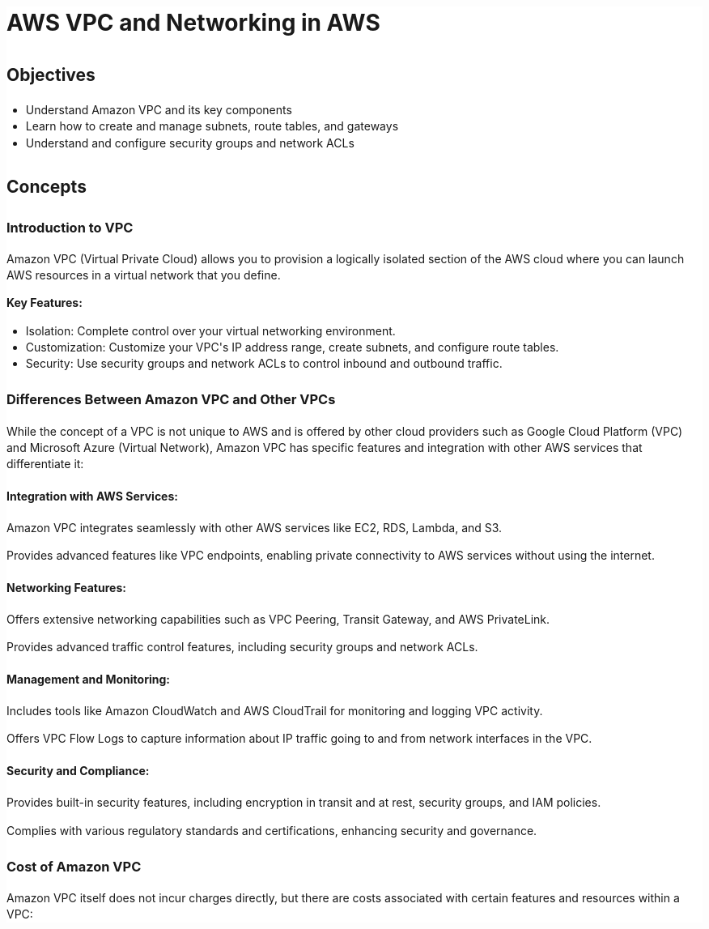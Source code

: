 # AWS VPC and Networking in AWS

## Objectives
- Understand Amazon VPC and its key components
- Learn how to create and manage subnets, route tables, and gateways
- Understand and configure security groups and network ACLs

## Concepts

### Introduction to VPC
Amazon VPC (Virtual Private Cloud) allows you to provision a logically isolated section of the AWS cloud where you can launch AWS resources in a virtual network that you define.

**Key Features:**
- Isolation: Complete control over your virtual networking environment.
- Customization: Customize your VPC's IP address range, create subnets, and configure route tables.
- Security: Use security groups and network ACLs to control inbound and outbound traffic.

### Differences Between Amazon VPC and Other VPCs
While the concept of a VPC is not unique to AWS and is offered by other cloud providers such as Google Cloud Platform (VPC) and Microsoft Azure (Virtual Network), Amazon VPC has specific features and integration with other AWS services that differentiate it:

#### Integration with AWS Services:

Amazon VPC integrates seamlessly with other AWS services like EC2, RDS, Lambda, and S3.

Provides advanced features like VPC endpoints, enabling private connectivity to AWS services without using the internet.

#### Networking Features:

Offers extensive networking capabilities such as VPC Peering, Transit Gateway, and AWS PrivateLink.

Provides advanced traffic control features, including security groups and network ACLs.

#### Management and Monitoring:

Includes tools like Amazon CloudWatch and AWS CloudTrail for monitoring and logging VPC activity.

Offers VPC Flow Logs to capture information about IP traffic going to and from network interfaces in the VPC.

#### Security and Compliance:

Provides built-in security features, including encryption in transit and at rest, security groups, and IAM policies.

Complies with various regulatory standards and certifications, enhancing security and governance.


### Cost of Amazon VPC
Amazon VPC itself does not incur charges directly, but there are costs associated with certain features and resources within a VPC:
